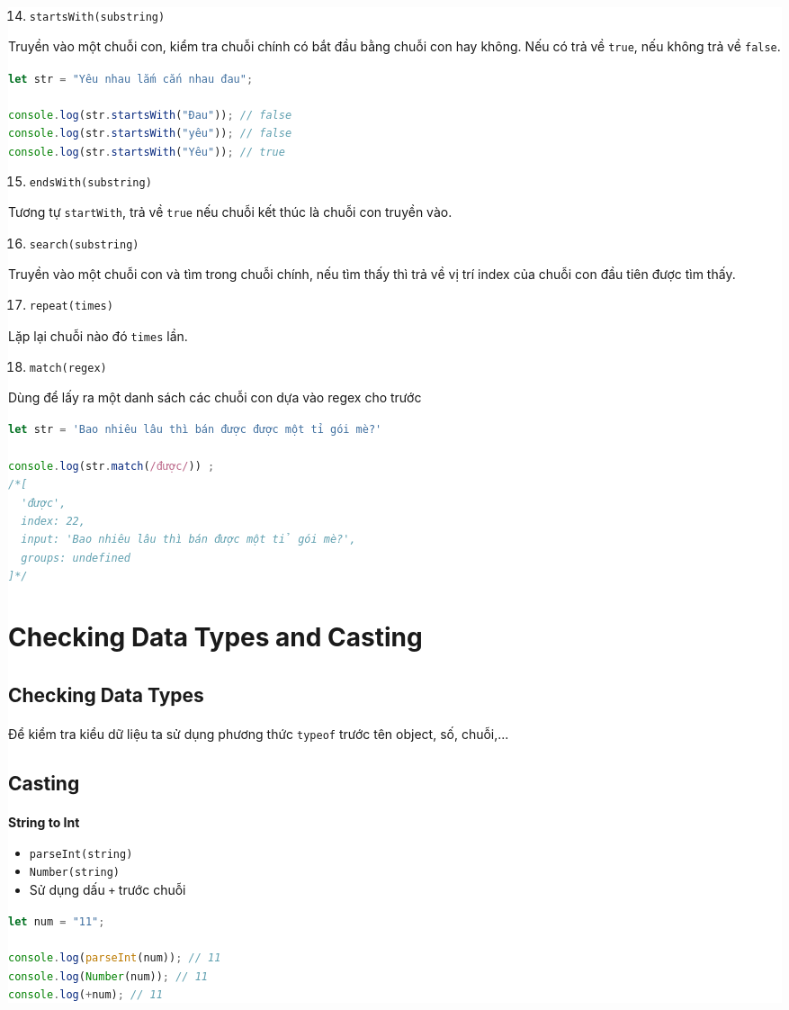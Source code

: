 14. `startsWith(substring)`

Truyền vào một chuỗi con, kiểm tra chuỗi chính có bắt đầu bằng chuỗi con hay không. Nếu có trả về `true`, nếu không trả về `false`.

```js
let str = "Yêu nhau lắm cắn nhau đau";

console.log(str.startsWith("Đau")); // false
console.log(str.startsWith("yêu")); // false
console.log(str.startsWith("Yêu")); // true
```

15. `endsWith(substring)`

Tương tự `startWith`, trả về `true` nếu chuỗi kết thúc là chuỗi con truyền vào.

16. `search(substring)`

Truyền vào một chuỗi con và tìm trong chuỗi chính, nếu tìm thấy thì trả về vị trí index của chuỗi con đầu tiên được tìm thấy.

17. `repeat(times)`

Lặp lại chuỗi nào đó `times` lần.

18. `match(regex)`

Dùng để lấy ra một danh sách các chuỗi con dựa vào regex cho trước
```js
let str = 'Bao nhiêu lâu thì bán được được một tỉ gói mè?'

console.log(str.match(/được/)) ; 
/*[
  'được',
  index: 22,
  input: 'Bao nhiêu lâu thì bán được một tỉ gói mè?',
  groups: undefined
]*/
```

# Checking Data Types and Casting

## Checking Data Types

Để kiểm tra kiểu dữ liệu ta sử dụng phương thức `typeof` trước tên object, số, chuỗi,...

## Casting

**String to Int**

- `parseInt(string)`
- `Number(string)`
- Sử dụng dấu `+` trước chuỗi

```js
let num = "11";

console.log(parseInt(num)); // 11
console.log(Number(num)); // 11
console.log(+num); // 11
```
